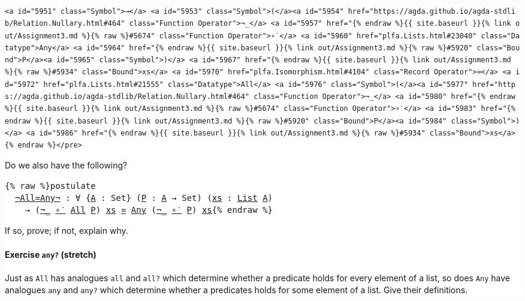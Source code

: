     <a id="5951" class="Symbol">→</a> <a id="5953" class="Symbol">(</a><a id="5954" href="https://agda.github.io/agda-stdlib/Relation.Nullary.html#464" class="Function Operator">¬_</a> <a id="5957" href="{% endraw %}{{ site.baseurl }}{% link out/Assignment3.md %}{% raw %}#5674" class="Function Operator">∘′</a> <a id="5960" href="plfa.Lists.html#23040" class="Datatype">Any</a> <a id="5964" href="{% endraw %}{{ site.baseurl }}{% link out/Assignment3.md %}{% raw %}#5920" class="Bound">P</a><a id="5965" class="Symbol">)</a> <a id="5967" href="{% endraw %}{{ site.baseurl }}{% link out/Assignment3.md %}{% raw %}#5934" class="Bound">xs</a> <a id="5970" href="plfa.Isomorphism.html#4104" class="Record Operator">≃</a> <a id="5972" href="plfa.Lists.html#21555" class="Datatype">All</a> <a id="5976" class="Symbol">(</a><a id="5977" href="https://agda.github.io/agda-stdlib/Relation.Nullary.html#464" class="Function Operator">¬_</a> <a id="5980" href="{% endraw %}{{ site.baseurl }}{% link out/Assignment3.md %}{% raw %}#5674" class="Function Operator">∘′</a> <a id="5983" href="{% endraw %}{{ site.baseurl }}{% link out/Assignment3.md %}{% raw %}#5920" class="Bound">P</a><a id="5984" class="Symbol">)</a> <a id="5986" href="{% endraw %}{{ site.baseurl }}{% link out/Assignment3.md %}{% raw %}#5934" class="Bound">xs</a>{% endraw %}</pre>

Do we also have the following?
<pre class="Agda">{% raw %}<a id="6045" class="Keyword">postulate</a>
  <a id="¬All≃Any¬"></a><a id="6057" href="{% endraw %}{{ site.baseurl }}{% link out/Assignment3.md %}{% raw %}#6057" class="Postulate">¬All≃Any¬</a> <a id="6067" class="Symbol">:</a> <a id="6069" class="Symbol">∀</a> <a id="6071" class="Symbol">{</a><a id="6072" href="{% endraw %}{{ site.baseurl }}{% link out/Assignment3.md %}{% raw %}#6072" class="Bound">A</a> <a id="6074" class="Symbol">:</a> <a id="6076" class="PrimitiveType">Set</a><a id="6079" class="Symbol">}</a> <a id="6081" class="Symbol">(</a><a id="6082" href="{% endraw %}{{ site.baseurl }}{% link out/Assignment3.md %}{% raw %}#6082" class="Bound">P</a> <a id="6084" class="Symbol">:</a> <a id="6086" href="{% endraw %}{{ site.baseurl }}{% link out/Assignment3.md %}{% raw %}#6072" class="Bound">A</a> <a id="6088" class="Symbol">→</a> <a id="6090" class="PrimitiveType">Set</a><a id="6093" class="Symbol">)</a> <a id="6095" class="Symbol">(</a><a id="6096" href="{% endraw %}{{ site.baseurl }}{% link out/Assignment3.md %}{% raw %}#6096" class="Bound">xs</a> <a id="6099" class="Symbol">:</a> <a id="6101" href="plfa.Lists.html#1096" class="Datatype">List</a> <a id="6106" href="{% endraw %}{{ site.baseurl }}{% link out/Assignment3.md %}{% raw %}#6072" class="Bound">A</a><a id="6107" class="Symbol">)</a>
    <a id="6113" class="Symbol">→</a> <a id="6115" class="Symbol">(</a><a id="6116" href="https://agda.github.io/agda-stdlib/Relation.Nullary.html#464" class="Function Operator">¬_</a> <a id="6119" href="{% endraw %}{{ site.baseurl }}{% link out/Assignment3.md %}{% raw %}#5674" class="Function Operator">∘′</a> <a id="6122" href="plfa.Lists.html#21555" class="Datatype">All</a> <a id="6126" href="{% endraw %}{{ site.baseurl }}{% link out/Assignment3.md %}{% raw %}#6082" class="Bound">P</a><a id="6127" class="Symbol">)</a> <a id="6129" href="{% endraw %}{{ site.baseurl }}{% link out/Assignment3.md %}{% raw %}#6096" class="Bound">xs</a> <a id="6132" href="plfa.Isomorphism.html#4104" class="Record Operator">≃</a> <a id="6134" href="plfa.Lists.html#23040" class="Datatype">Any</a> <a id="6138" class="Symbol">(</a><a id="6139" href="https://agda.github.io/agda-stdlib/Relation.Nullary.html#464" class="Function Operator">¬_</a> <a id="6142" href="{% endraw %}{{ site.baseurl }}{% link out/Assignment3.md %}{% raw %}#5674" class="Function Operator">∘′</a> <a id="6145" href="{% endraw %}{{ site.baseurl }}{% link out/Assignment3.md %}{% raw %}#6082" class="Bound">P</a><a id="6146" class="Symbol">)</a> <a id="6148" href="{% endraw %}{{ site.baseurl }}{% link out/Assignment3.md %}{% raw %}#6096" class="Bound">xs</a>{% endraw %}</pre>
If so, prove; if not, explain why.


#### Exercise `any?` (stretch)

Just as `All` has analogues `all` and `all?` which determine whether a
predicate holds for every element of a list, so does `Any` have
analogues `any` and `any?` which determine whether a predicates holds
for some element of a list.  Give their definitions.
